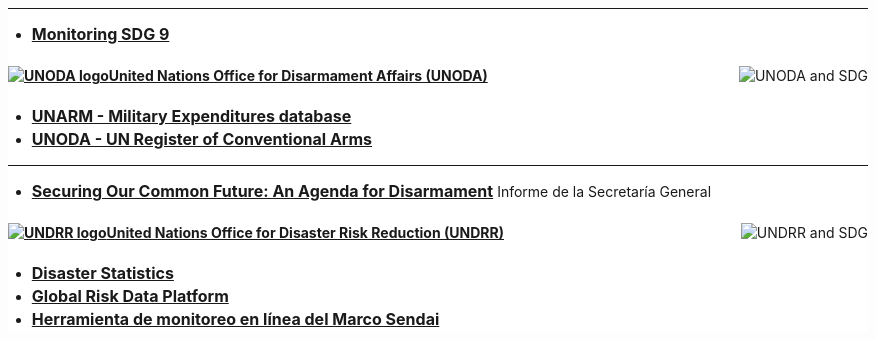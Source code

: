 <div>
<hr></div>

<ul>
	<li><strong><font size="3"><a href="http://stat.unido.org/SDG" target="_blank">Monitoring SDG 9</a></font></strong></li>
</ul>
</div>
</div>
</div>


<div class="panel panel-default">
<div class="panel-heading" id="headingThirty-fifth" role="tab">
<div class="columna-derecha"><img align="right" alt="UNODA and SDG" loading="lazy" src="https://libapps.s3.amazonaws.com/accounts/25220/images/16.png"></div>

<div class="columna-izquierda">
<h4 class="panel-title"><a aria-controls="collapseThirty-fifth" aria-expanded="false" class="collapsed" data-parent="#accordion" data-toggle="collapse" href="#collapseThirty-fifth" role="button"><img alt="UNODA logo" loading="lazy" src="https://libapps.s3.amazonaws.com/accounts/25220/images/unoda_en.png">United Nations Office for Disarmament Affairs (UNODA)</a></h4>
</div>
</div>

<div aria-labelledby="headingThirty-fifth" class="panel-collapse collapse" id="collapseThirty-fifth" role="tabpanel">
<div class="panel-body" style="text-align: justify;">
<ul>
	<li><strong><font size="3"><a href="http://www.un-arm.org/" target="_blank">UNARM - Military Expenditures database</a></font></strong></li>
	<li><strong><font size="3"><a href="https://www.un.org/disarmament/convarms/register/" target="_blank">UNODA - UN Register of Conventional Arms</a></font></strong></li>
</ul>

<div>
<hr></div>

<ul>
	<li><strong><font size="3"><a href="https://www.un.org/disarmament/sg-agenda/en/" target="_blank">Securing Our Common Future: An Agenda for Disarmament</a></font></strong> Informe de la Secretaría General</li>
</ul>
</div>
</div>
</div>


<div class="panel panel-default">
<div class="panel-heading" id="headingThirty-sixth" role="tab">
<div class="columna-derecha"><img align="right" alt="UNDRR and SDG" loading="lazy" src="https://libapps.s3.amazonaws.com/accounts/25220/images/1_11_13.png"></div>

<div class="columna-izquierda">
<h4 class="panel-title"><a aria-controls="collapseThirty-sixth" aria-expanded="false" class="collapsed" data-parent="#accordion" data-toggle="collapse" href="#collapseThirty-sixth" role="button"><img alt="UNDRR logo" loading="lazy" src="https://libapps.s3.amazonaws.com/accounts/25220/images/undrr_en.png">United Nations Office for Disaster Risk Reduction (UNDRR)</a></h4>
</div>
</div>

<div aria-labelledby="headingThirty-sixth" class="panel-collapse collapse" id="collapseThirty-sixth" role="tabpanel">
<div class="panel-body" style="text-align: justify;">
<ul>
	<li><strong><font size="3"><a href="https://www.unisdr.org/we/inform/disaster-statistics" target="_blank">Disaster Statistics</a></font></strong></li>
	<li><strong><font size="3"><a href="https://preview.grid.unep.ch/" target="_blank">Global Risk Data Platform</a></font></strong></li>
	<li><strong><font size="3"><a href="https://sendaimonitor.undrr.org/" target="_blank">Herramienta de monitoreo en línea del Marco Sendai</a></font></strong></li>
</ul>
</div>
</div>